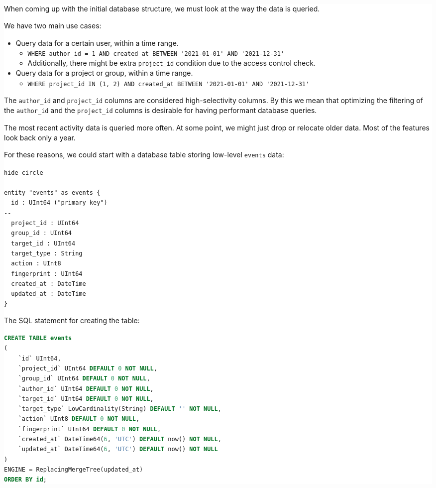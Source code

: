 When coming up with the initial database structure, we must look at the way the data is queried.

We have two main use cases:

- Query data for a certain user, within a time range.
  - `WHERE author_id = 1 AND created_at BETWEEN '2021-01-01' AND '2021-12-31'`
  - Additionally, there might be extra `project_id` condition due to the access control check.
- Query data for a project or group, within a time range.
  - `WHERE project_id IN (1, 2) AND created_at BETWEEN '2021-01-01' AND '2021-12-31'`

The `author_id` and `project_id` columns are considered high-selectivity columns. By this we mean that optimizing the filtering of the `author_id` and the `project_id` columns is desirable for having performant database queries.

The most recent activity data is queried more often. At some point, we might just drop or relocate older data. Most of the features look back only a year.

For these reasons, we could start with a database table storing low-level `events` data:

```plantuml
hide circle

entity "events" as events {
  id : UInt64 ("primary key")
--
  project_id : UInt64
  group_id : UInt64
  target_id : UInt64
  target_type : String
  action : UInt8
  fingerprint : UInt64
  created_at : DateTime
  updated_at : DateTime
}
```

The SQL statement for creating the table:

```sql
CREATE TABLE events
(
    `id` UInt64,
    `project_id` UInt64 DEFAULT 0 NOT NULL,
    `group_id` UInt64 DEFAULT 0 NOT NULL,
    `author_id` UInt64 DEFAULT 0 NOT NULL,
    `target_id` UInt64 DEFAULT 0 NOT NULL,
    `target_type` LowCardinality(String) DEFAULT '' NOT NULL,
    `action` UInt8 DEFAULT 0 NOT NULL,
    `fingerprint` UInt64 DEFAULT 0 NOT NULL,
    `created_at` DateTime64(6, 'UTC') DEFAULT now() NOT NULL,
    `updated_at` DateTime64(6, 'UTC') DEFAULT now() NOT NULL
)
ENGINE = ReplacingMergeTree(updated_at)
ORDER BY id;
```
